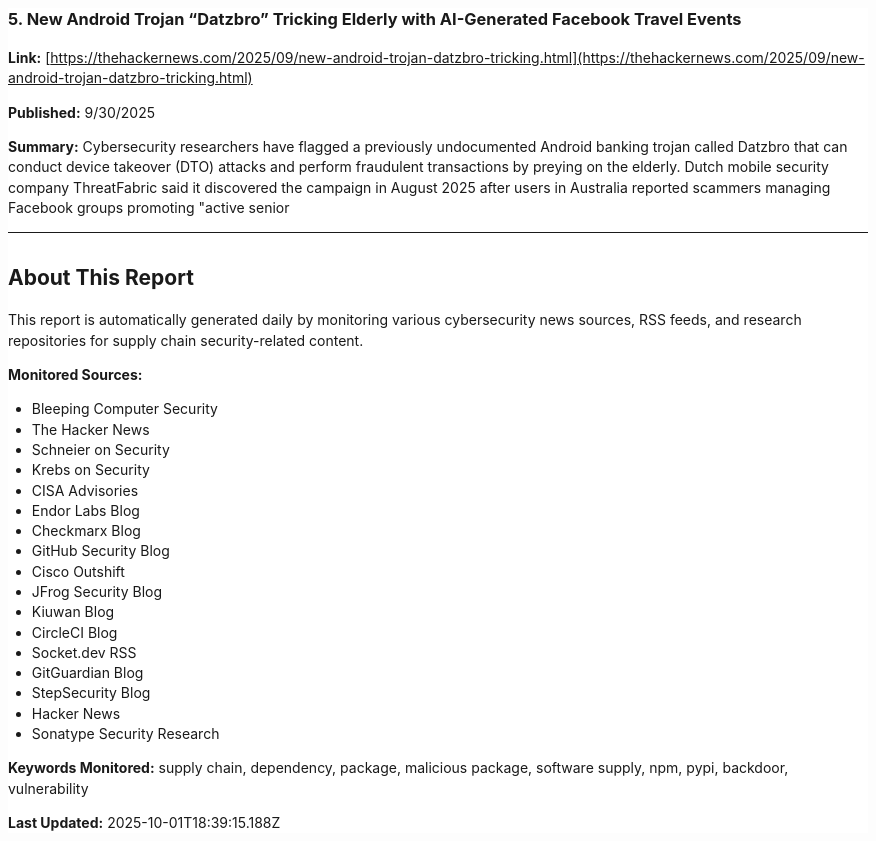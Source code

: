 ### 5. New Android Trojan “Datzbro” Tricking Elderly with AI-Generated Facebook Travel Events

**Link:** [https://thehackernews.com/2025/09/new-android-trojan-datzbro-tricking.html](https://thehackernews.com/2025/09/new-android-trojan-datzbro-tricking.html)

**Published:** 9/30/2025

**Summary:** Cybersecurity researchers have flagged a previously undocumented Android banking trojan called Datzbro that can conduct device takeover (DTO) attacks and perform fraudulent transactions by preying on the elderly. Dutch mobile security company ThreatFabric said it discovered the campaign in August 2025 after users in Australia reported scammers managing Facebook groups promoting "active senior

---

## About This Report

This report is automatically generated daily by monitoring various cybersecurity news sources, RSS feeds, and research repositories for supply chain security-related content.

**Monitored Sources:**
- Bleeping Computer Security
- The Hacker News
- Schneier on Security
- Krebs on Security
- CISA Advisories
- Endor Labs Blog
- Checkmarx Blog
- GitHub Security Blog
- Cisco Outshift
- JFrog Security Blog
- Kiuwan Blog
- CircleCI Blog
- Socket.dev RSS
- GitGuardian Blog
- StepSecurity Blog
- Hacker News
- Sonatype Security Research

**Keywords Monitored:** supply chain, dependency, package, malicious package, software supply, npm, pypi, backdoor, vulnerability

**Last Updated:** 2025-10-01T18:39:15.188Z
